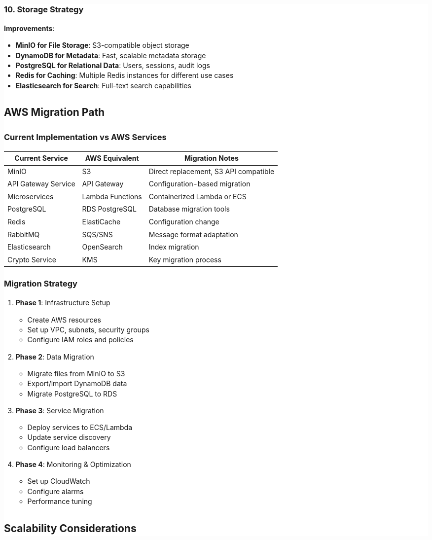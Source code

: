 ### 10. Storage Strategy

**Improvements**:
- **MinIO for File Storage**: S3-compatible object storage
- **DynamoDB for Metadata**: Fast, scalable metadata storage
- **PostgreSQL for Relational Data**: Users, sessions, audit logs
- **Redis for Caching**: Multiple Redis instances for different use cases
- **Elasticsearch for Search**: Full-text search capabilities

## AWS Migration Path

### Current Implementation vs AWS Services

| Current Service | AWS Equivalent | Migration Notes |
|----------------|----------------|-----------------|
| MinIO | S3 | Direct replacement, S3 API compatible |
| API Gateway Service | API Gateway | Configuration-based migration |
| Microservices | Lambda Functions | Containerized Lambda or ECS |
| PostgreSQL | RDS PostgreSQL | Database migration tools |
| Redis | ElastiCache | Configuration change |
| RabbitMQ | SQS/SNS | Message format adaptation |
| Elasticsearch | OpenSearch | Index migration |
| Crypto Service | KMS | Key migration process |

### Migration Strategy

1. **Phase 1**: Infrastructure Setup
   - Create AWS resources
   - Set up VPC, subnets, security groups
   - Configure IAM roles and policies

2. **Phase 2**: Data Migration
   - Migrate files from MinIO to S3
   - Export/import DynamoDB data
   - Migrate PostgreSQL to RDS

3. **Phase 3**: Service Migration
   - Deploy services to ECS/Lambda
   - Update service discovery
   - Configure load balancers

4. **Phase 4**: Monitoring & Optimization
   - Set up CloudWatch
   - Configure alarms
   - Performance tuning

## Scalability Considerations

